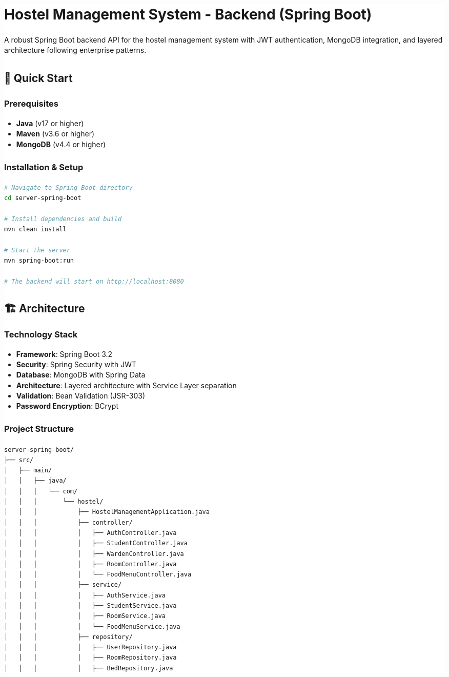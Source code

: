 # Hostel Management System - Backend (Spring Boot)

A robust Spring Boot backend API for the hostel management system with JWT authentication, MongoDB integration, and layered architecture following enterprise patterns.

## 🚀 Quick Start

### Prerequisites
- **Java** (v17 or higher)
- **Maven** (v3.6 or higher)
- **MongoDB** (v4.4 or higher)

### Installation & Setup

```bash
# Navigate to Spring Boot directory
cd server-spring-boot

# Install dependencies and build
mvn clean install

# Start the server
mvn spring-boot:run

# The backend will start on http://localhost:8080
```

## 🏗️ Architecture

### Technology Stack
- **Framework**: Spring Boot 3.2
- **Security**: Spring Security with JWT
- **Database**: MongoDB with Spring Data
- **Architecture**: Layered architecture with Service Layer separation
- **Validation**: Bean Validation (JSR-303)
- **Password Encryption**: BCrypt

### Project Structure
```
server-spring-boot/
├── src/
│   ├── main/
│   │   ├── java/
│   │   │   └── com/
│   │   │       └── hostel/
│   │   │           ├── HostelManagementApplication.java
│   │   │           ├── controller/
│   │   │           │   ├── AuthController.java
│   │   │           │   ├── StudentController.java
│   │   │           │   ├── WardenController.java
│   │   │           │   ├── RoomController.java
│   │   │           │   └── FoodMenuController.java
│   │   │           ├── service/
│   │   │           │   ├── AuthService.java
│   │   │           │   ├── StudentService.java
│   │   │           │   ├── RoomService.java
│   │   │           │   └── FoodMenuService.java
│   │   │           ├── repository/
│   │   │           │   ├── UserRepository.java
│   │   │           │   ├── RoomRepository.java
│   │   │           │   ├── BedRepository.java
```